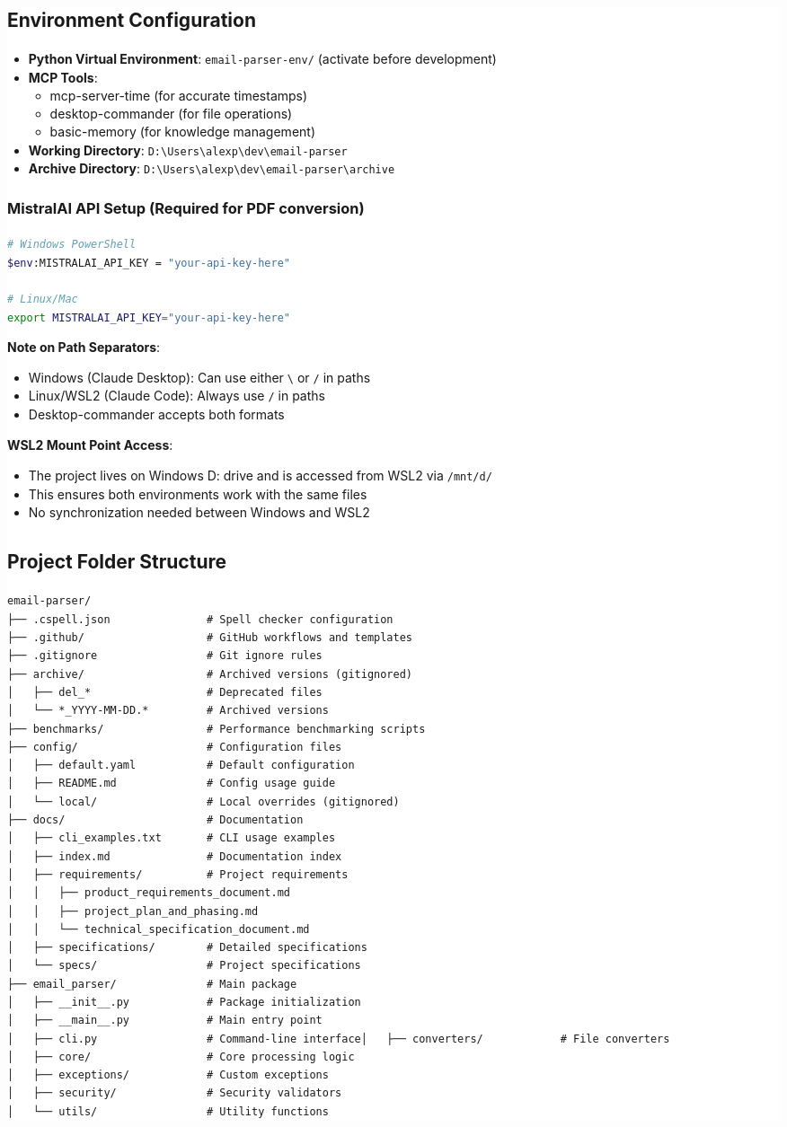 ## Environment Configuration

- **Python Virtual Environment**: `email-parser-env/` (activate before development)
- **MCP Tools**:
  - mcp-server-time (for accurate timestamps)
  - desktop-commander (for file operations)
  - basic-memory (for knowledge management)
- **Working Directory**: `D:\Users\alexp\dev\email-parser`
- **Archive Directory**: `D:\Users\alexp\dev\email-parser\archive`

### MistralAI API Setup (Required for PDF conversion)

```bash
# Windows PowerShell
$env:MISTRALAI_API_KEY = "your-api-key-here"

# Linux/Mac
export MISTRALAI_API_KEY="your-api-key-here"
```

**Note on Path Separators**:

- Windows (Claude Desktop): Can use either `\` or `/` in paths
- Linux/WSL2 (Claude Code): Always use `/` in paths
- Desktop-commander accepts both formats

**WSL2 Mount Point Access**:

- The project lives on Windows D: drive and is accessed from WSL2 via `/mnt/d/`
- This ensures both environments work with the same files
- No synchronization needed between Windows and WSL2

## Project Folder Structure

```
email-parser/
├── .cspell.json               # Spell checker configuration
├── .github/                   # GitHub workflows and templates
├── .gitignore                 # Git ignore rules
├── archive/                   # Archived versions (gitignored)
│   ├── del_*                  # Deprecated files
│   └── *_YYYY-MM-DD.*         # Archived versions
├── benchmarks/                # Performance benchmarking scripts
├── config/                    # Configuration files
│   ├── default.yaml           # Default configuration
│   ├── README.md              # Config usage guide
│   └── local/                 # Local overrides (gitignored)
├── docs/                      # Documentation
│   ├── cli_examples.txt       # CLI usage examples
│   ├── index.md               # Documentation index
│   ├── requirements/          # Project requirements
│   │   ├── product_requirements_document.md
│   │   ├── project_plan_and_phasing.md
│   │   └── technical_specification_document.md
│   ├── specifications/        # Detailed specifications
│   └── specs/                 # Project specifications
├── email_parser/              # Main package
│   ├── __init__.py            # Package initialization
│   ├── __main__.py            # Main entry point
│   ├── cli.py                 # Command-line interface│   ├── converters/            # File converters
│   ├── core/                  # Core processing logic
│   ├── exceptions/            # Custom exceptions
│   ├── security/              # Security validators
│   └── utils/                 # Utility functions
```